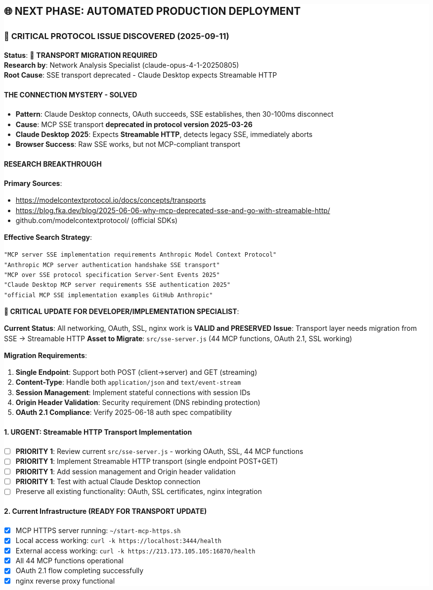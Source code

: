 
## 🌐 **NEXT PHASE: AUTOMATED PRODUCTION DEPLOYMENT**

### 🎯 **CRITICAL PROTOCOL ISSUE DISCOVERED (2025-09-11)**
**Status**: 🚨 **TRANSPORT MIGRATION REQUIRED**  
**Research by**: Network Analysis Specialist (claude-opus-4-1-20250805)  
**Root Cause**: SSE transport deprecated - Claude Desktop expects Streamable HTTP

#### **THE CONNECTION MYSTERY - SOLVED**
- **Pattern**: Claude Desktop connects, OAuth succeeds, SSE establishes, then 30-100ms disconnect
- **Cause**: MCP SSE transport **deprecated in protocol version 2025-03-26**
- **Claude Desktop 2025**: Expects **Streamable HTTP**, detects legacy SSE, immediately aborts
- **Browser Success**: Raw SSE works, but not MCP-compliant transport

#### **RESEARCH BREAKTHROUGH**
**Primary Sources**:
- https://modelcontextprotocol.io/docs/concepts/transports
- https://blog.fka.dev/blog/2025-06-06-why-mcp-deprecated-sse-and-go-with-streamable-http/
- github.com/modelcontextprotocol/ (official SDKs)

**Effective Search Strategy**:
```
"MCP server SSE implementation requirements Anthropic Model Context Protocol"
"Anthropic MCP server authentication handshake SSE transport"
"MCP over SSE protocol specification Server-Sent Events 2025"
"Claude Desktop MCP server requirements SSE authentication 2025"
"official MCP SSE implementation examples GitHub Anthropic"
```

**🚨 CRITICAL UPDATE FOR DEVELOPER/IMPLEMENTATION SPECIALIST**:

**Current Status**: All networking, OAuth, SSL, nginx work is **VALID and PRESERVED**
**Issue**: Transport layer needs migration from SSE → Streamable HTTP
**Asset to Migrate**: `src/sse-server.js` (44 MCP functions, OAuth 2.1, SSL working)

**Migration Requirements**:
1. **Single Endpoint**: Support both POST (client→server) and GET (streaming)
2. **Content-Type**: Handle both `application/json` and `text/event-stream`
3. **Session Management**: Implement stateful connections with session IDs
4. **Origin Header Validation**: Security requirement (DNS rebinding protection)
5. **OAuth 2.1 Compliance**: Verify 2025-06-18 auth spec compatibility

#### **1. URGENT: Streamable HTTP Transport Implementation**
- [ ] **PRIORITY 1**: Review current `src/sse-server.js` - working OAuth, SSL, 44 MCP functions
- [ ] **PRIORITY 1**: Implement Streamable HTTP transport (single endpoint POST+GET)
- [ ] **PRIORITY 1**: Add session management and Origin header validation
- [ ] **PRIORITY 1**: Test with actual Claude Desktop connection
- [ ] Preserve all existing functionality: OAuth, SSL certificates, nginx integration

#### **2. Current Infrastructure (READY FOR TRANSPORT UPDATE)**
- [x] MCP HTTPS server running: `~/start-mcp-https.sh`
- [x] Local access working: `curl -k https://localhost:3444/health`
- [x] External access working: `curl -k https://213.173.105.105:16870/health`
- [x] All 44 MCP functions operational
- [x] OAuth 2.1 flow completing successfully
- [x] nginx reverse proxy functional
